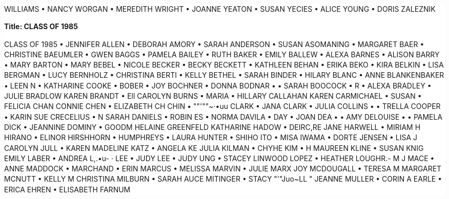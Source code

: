 WILLIAMS • NANCY WORGAN • MEREDITH WRIGHT • JOANNE YEATON • SUSAN YECIES • ALICE YOUNG • DORIS ZALEZNIK 


**Title: CLASS OF 1985**

CLASS OF 1985 • JENNIFER ALLEN • DEBORAH AMORY • SARAH ANDERSON • SUSAN ASOMANING • MARGARET BAER • CHRISTINE 
BAEUMLER • GWEN BAGGS • PAMELA BAILEY • RUTH BAKER • EMILY BALLEW • ALEXA BARNES • ALISON BARRY • MARY BARTON • MARY BEBEL • 
NICOLE BECKER • BECKY BECKETT • KATHLEEN BEHAN • ERIKA BEKO • KIRA BELKIN • LISA BERGMAN • LUCY BERNHOLZ • CHRISTINA BERTI • KELLY 
BETHEL • SARAH BINDER • HILARY 
BLANC • ANNE BLANKENBAKER • 
LEEN 
N • KATHARINE COOKE • 
BOBER • 
JOY BOCHNER • DONNA BODNAR • 
• SARAH BOOCOCK • 
R • 
ALEXA BRADLEY • JULIE BRADLOW 
KAREN BRANDT • Ell 
CAROLYN BURNS • MARIA 
• HILLARY CALLAHAN 
KAREN CARMICHAEL • SUSAN 
• FELICIA CHAN 
CONNIE CHEN • ELIZABETH CH 
CHIN • ""'""~·•uu 
CLARK • JANA CLARK • JULIA 
COLLINS • 
• TRELLA COOPER • KARIN 
SUE CRECELIUS • N 
SARAH DANIELS • ROBIN 
ES • NORMA DAVILA • 
DAY • JOAN DEA • 
• AMY DELOUISE • 
• PAMELA DICK • 
JEANNINE DOMINY • 
GOODM 
HELAINE GREENFELD 
KATHARINE HADOW • DEIRC,RE 
JANE HARWELL • MIRIAM H 
HIRANO • ELINOR HIRSHHORN • 
HUMPHREYS • LAURA HUNTER • 
SHIHO ITO • MISA IWAMA • 
DORTE JENSEN • LISA J 
CAROLYN JULL • KAREN 
MADELINE KATZ • ANGELA KE 
JULIA KILMAN • CHYHE KIM • H 
MAUREEN KLINE • SUSAN KNIG 
EMILY LABER • ANDREA L,.•u- · 
LEE • JUDY LEE • JUDY 
UNG • STACEY LINWOOD 
LOPEZ • HEATHER LOUGHR.-
M J MACE • ANNE MADDOCK • 
MARCHAND • ERIN MARCUS • 
MELISSA MARVIN • JULIE MARX 
JOY MCDOUGALL • TERESA M 
MARGARET MCNUTT • KELLY M 
CHRISTINA MILBURN • SARAH 
AUCE MITINGER • STACY "'"Juo~LL 
" JEANNE MULLER • 
CORIN 
A EARLE • ERICA EHREN 
• ELISABETH FARNUM 